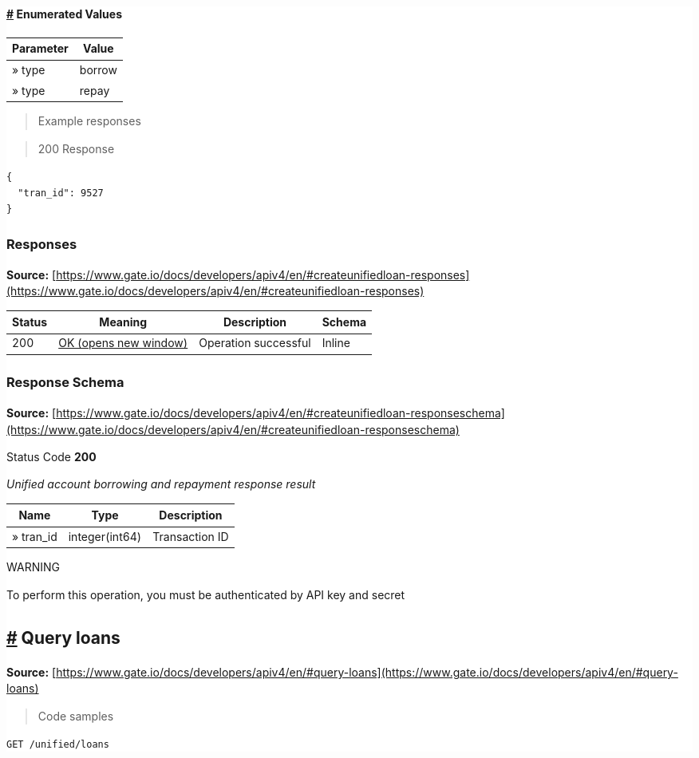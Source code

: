 #### [#](#enumerated-values-4) Enumerated Values

| Parameter | Value  |
| --------- | ------ |
| » type    | borrow |
| » type    | repay  |

> Example responses

> 200 Response

```
{
  "tran_id": 9527
}
```

### Responses

**Source:**
[https://www.gate.io/docs/developers/apiv4/en/#createunifiedloan-responses](https://www.gate.io/docs/developers/apiv4/en/#createunifiedloan-responses)

| Status | Meaning                                                                    | Description          | Schema |
| ------ | -------------------------------------------------------------------------- | -------------------- | ------ |
| 200    | [OK (opens new window)](https://tools.ietf.org/html/rfc7231#section-6.3.1) | Operation successful | Inline |

### Response Schema

**Source:**
[https://www.gate.io/docs/developers/apiv4/en/#createunifiedloan-responseschema](https://www.gate.io/docs/developers/apiv4/en/#createunifiedloan-responseschema)

Status Code **200**

_Unified account borrowing and repayment response result_

| Name      | Type           | Description    |
| --------- | -------------- | -------------- |
| » tran_id | integer(int64) | Transaction ID |

WARNING

To perform this operation, you must be authenticated by API key and secret

## [#](#query-loans) Query loans

**Source:**
[https://www.gate.io/docs/developers/apiv4/en/#query-loans](https://www.gate.io/docs/developers/apiv4/en/#query-loans)

> Code samples

`GET /unified/loans`
